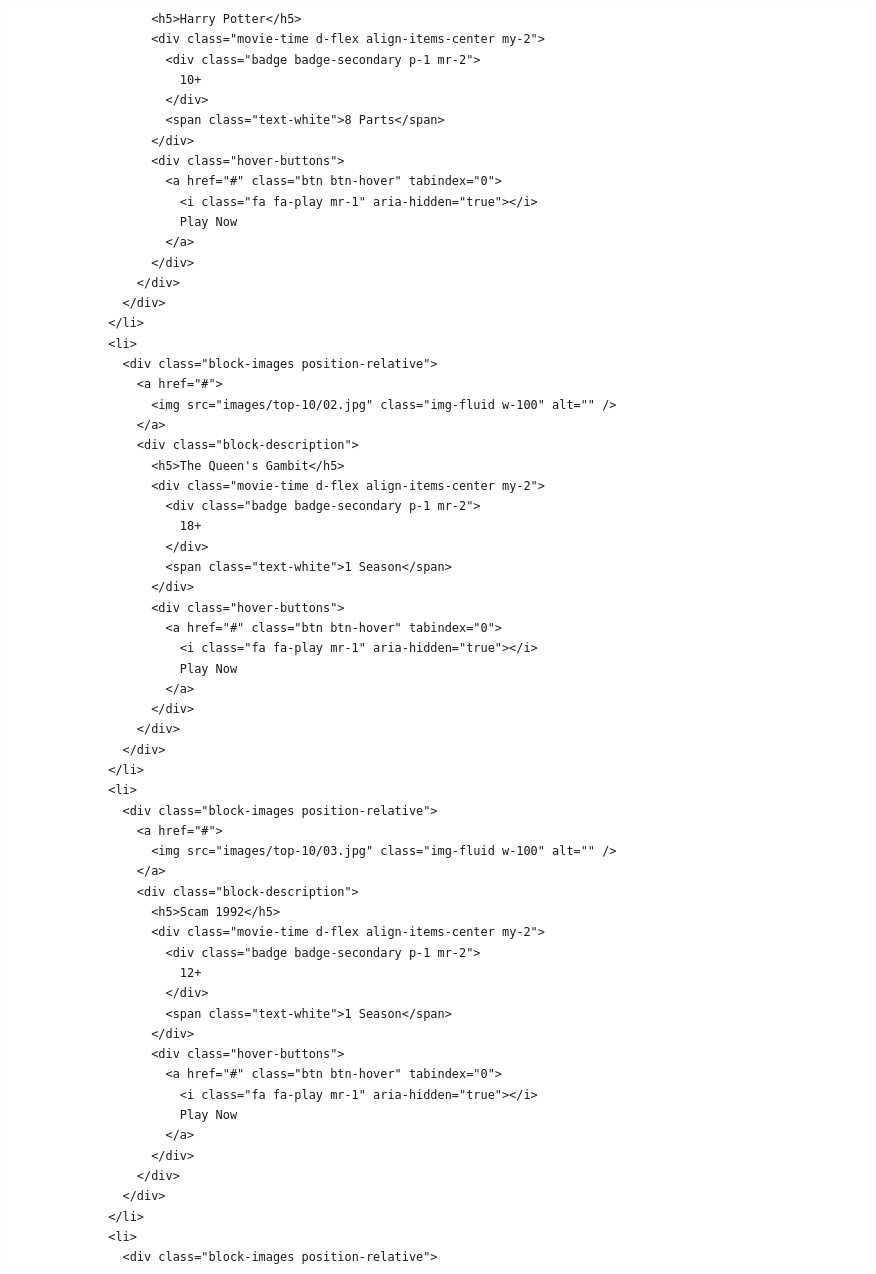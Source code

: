                        <h5>Harry Potter</h5>
                        <div class="movie-time d-flex align-items-center my-2">
                          <div class="badge badge-secondary p-1 mr-2">
                            10+
                          </div>
                          <span class="text-white">8 Parts</span>
                        </div>
                        <div class="hover-buttons">
                          <a href="#" class="btn btn-hover" tabindex="0">
                            <i class="fa fa-play mr-1" aria-hidden="true"></i>
                            Play Now
                          </a>
                        </div>
                      </div>
                    </div>
                  </li>
                  <li>
                    <div class="block-images position-relative">
                      <a href="#">
                        <img src="images/top-10/02.jpg" class="img-fluid w-100" alt="" />
                      </a>
                      <div class="block-description">
                        <h5>The Queen's Gambit</h5>
                        <div class="movie-time d-flex align-items-center my-2">
                          <div class="badge badge-secondary p-1 mr-2">
                            18+
                          </div>
                          <span class="text-white">1 Season</span>
                        </div>
                        <div class="hover-buttons">
                          <a href="#" class="btn btn-hover" tabindex="0">
                            <i class="fa fa-play mr-1" aria-hidden="true"></i>
                            Play Now
                          </a>
                        </div>
                      </div>
                    </div>
                  </li>
                  <li>
                    <div class="block-images position-relative">
                      <a href="#">
                        <img src="images/top-10/03.jpg" class="img-fluid w-100" alt="" />
                      </a>
                      <div class="block-description">
                        <h5>Scam 1992</h5>
                        <div class="movie-time d-flex align-items-center my-2">
                          <div class="badge badge-secondary p-1 mr-2">
                            12+
                          </div>
                          <span class="text-white">1 Season</span>
                        </div>
                        <div class="hover-buttons">
                          <a href="#" class="btn btn-hover" tabindex="0">
                            <i class="fa fa-play mr-1" aria-hidden="true"></i>
                            Play Now
                          </a>
                        </div>
                      </div>
                    </div>
                  </li>
                  <li>
                    <div class="block-images position-relative">